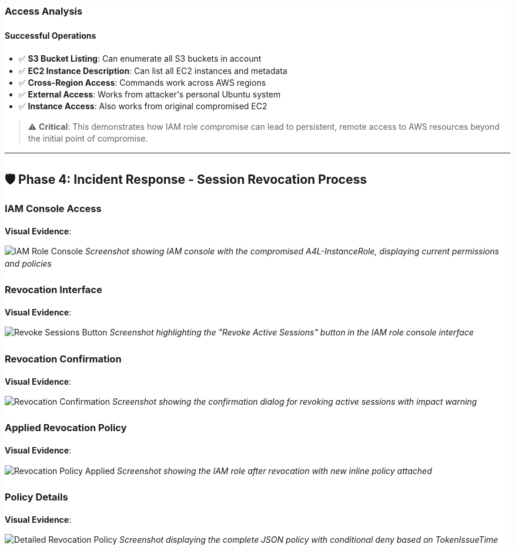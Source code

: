 ### Access Analysis
#### Successful Operations
- ✅ **S3 Bucket Listing**: Can enumerate all S3 buckets in account
- ✅ **EC2 Instance Description**: Can list all EC2 instances and metadata
- ✅ **Cross-Region Access**: Commands work across AWS regions
- ✅ **External Access**: Works from attacker's personal Ubuntu system
- ✅ **Instance Access**: Also works from original compromised EC2

> ⚠️ **Critical**: This demonstrates how IAM role compromise can lead to persistent, remote access to AWS resources beyond the initial point of compromise.

---

## 🛡️ Phase 4: Incident Response - Session Revocation Process

### IAM Console Access

**Visual Evidence**:

![IAM Role Console](../evidence/screenshots/image-7.png)
*Screenshot showing IAM console with the compromised A4L-InstanceRole, displaying current permissions and policies*

### Revocation Interface

**Visual Evidence**:

![Revoke Sessions Button](../evidence/screenshots/image-8.png)
*Screenshot highlighting the "Revoke Active Sessions" button in the IAM role console interface*

### Revocation Confirmation

**Visual Evidence**:

![Revocation Confirmation](../evidence/screenshots/image-9.png)
*Screenshot showing the confirmation dialog for revoking active sessions with impact warning*

### Applied Revocation Policy

**Visual Evidence**:

![Revocation Policy Applied](../evidence/screenshots/image-10.png)
*Screenshot showing the IAM role after revocation with new inline policy attached*

### Policy Details

**Visual Evidence**:

![Detailed Revocation Policy](../evidence/screenshots/image-11.png)
*Screenshot displaying the complete JSON policy with conditional deny based on TokenIssueTime*
